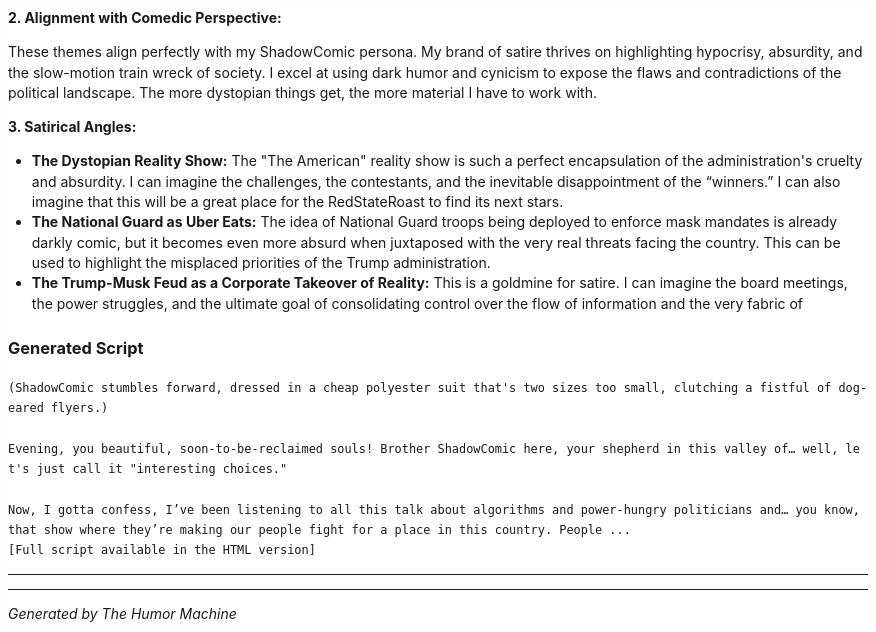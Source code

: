 **2. Alignment with Comedic Perspective:**

These themes align perfectly with my ShadowComic persona. My brand of satire thrives on highlighting hypocrisy, absurdity, and the slow-motion train wreck of society. I excel at using dark humor and cynicism to expose the flaws and contradictions of the political landscape. The more dystopian things get, the more material I have to work with.

**3. Satirical Angles:**

*   **The Dystopian Reality Show:** The "The American" reality show is such a perfect encapsulation of the administration's cruelty and absurdity. I can imagine the challenges, the contestants, and the inevitable disappointment of the “winners.” I can also imagine that this will be a great place for the RedStateRoast to find its next stars.
*   **The National Guard as Uber Eats:** The idea of National Guard troops being deployed to enforce mask mandates is already darkly comic, but it becomes even more absurd when juxtaposed with the very real threats facing the country. This can be used to highlight the misplaced priorities of the Trump administration.
*   **The Trump-Musk Feud as a Corporate Takeover of Reality:** This is a goldmine for satire. I can imagine the board meetings, the power struggles, and the ultimate goal of consolidating control over the flow of information and the very fabric of

### Generated Script
```
(ShadowComic stumbles forward, dressed in a cheap polyester suit that's two sizes too small, clutching a fistful of dog-eared flyers.)

Evening, you beautiful, soon-to-be-reclaimed souls! Brother ShadowComic here, your shepherd in this valley of… well, let's just call it "interesting choices."

Now, I gotta confess, I’ve been listening to all this talk about algorithms and power-hungry politicians and… you know, that show where they’re making our people fight for a place in this country. People ...
[Full script available in the HTML version]
```

---


---
*Generated by The Humor Machine*
